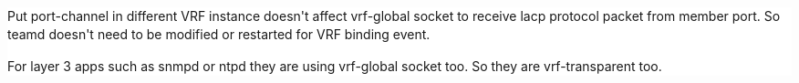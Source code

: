 Put port-channel in different VRF instance doesn't affect vrf-global socket
to receive lacp protocol packet from member port. So teamd doesn't  need to
be modified or restarted for VRF binding event.

For layer 3 apps such as snmpd or ntpd they are using vrf-global socket too.
So they are vrf-transparent too.


